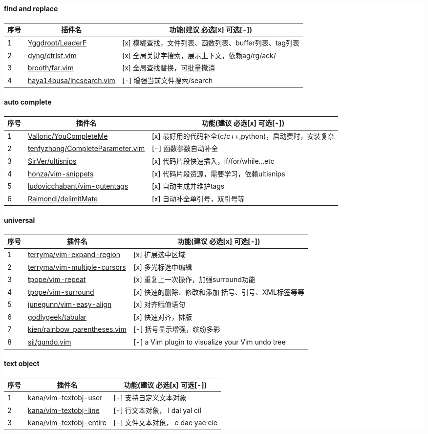#### find and replace
| 序号 | 插件名                                                                                              | 功能(建议 必选[x] 可选[-])                                                                        |
| -    | ---                                                                                                 | ------                                                                                            |
| 1    | [Yggdroot/LeaderF](https://github.com/Yggdroot/LeaderF)                                             | [x] 模糊查找，文件列表、函数列表、buffer列表、tag列表                                             |
| 2    | [dyng/ctrlsf.vim](https://github.com/dyng/ctrlsf.vim)                                               | [x] 全局关键字搜索，展示上下文，依赖ag/rg/ack/                                                    |
| 3    | [brooth/far.vim](https://github.com/brooth/far.vim)                                                 | [x] 全局查找替换，可批量撤消                                                                      |
| 4    | [haya14busa/incsearch.vim](https://github.com/haya14busa/incsearch.vim)                             | [-] 增强当前文件搜索/search                                                                       |

#### auto complete
| 序号 | 插件名                                                                                              | 功能(建议 必选[x] 可选[-])                                                                        |
| -    | ---                                                                                                 | ------                                                                                            |
| 1    | [Valloric/YouCompleteMe](https://github.com/Valloric/YouCompleteMe)                                 | [x] 最好用的代码补全(c/c++,python)，启动费时，安装复杂                                            |
| 2    | [tenfyzhong/CompleteParameter.vim](https://github.com/tenfyzhong/CompleteParameter.vim)             | [-] 函数参数自动补全                                                                              |
| 3    | [SirVer/ultisnips](https://github.com/SirVer/ultisnips)                                             | [x] 代码片段快速插入，if/for/while...etc                                                          |
| 4    | [honza/vim-snippets](https://github.com/honza/vim-snippets)                                         | [x] 代码片段资源，需要学习，依赖ultisnips                                                         |
| 5    | [ludovicchabant/vim-gutentags](https://github.com/ludovicchabant/vim-gutentags)                     | [x] 自动生成并维护tags                                                                            |
| 6    | [Raimondi/delimitMate](https://github.com/Raimondi/delimitMate)                                     | [x] 自动补全单引号，双引号等                                                                      |

#### universal
| 序号 | 插件名                                                                                              | 功能(建议 必选[x] 可选[-])                                                                        |
| -    | ---                                                                                                 | ------                                                                                            |
| 1    | [terryma/vim-expand-region](https://github.com/terryma/vim-expand-region)                           | [x] 扩展选中区域                                                                                  |
| 2    | [terryma/vim-multiple-cursors](https://github.com/terryma/vim-multiple-cursors)                     | [x] 多光标选中编辑                                                                                |
| 3    | [tpope/vim-repeat](https://github.com/tpope/vim-repeat)                                             | [x] 重复上一次操作，加强surround功能                                                              |
| 4    | [tpope/vim-surround](https://github.com/tpope/vim-surround)                                         | [x] 快速的删除、修改和添加 括号、引号、XML标签等等                                                |
| 5    | [junegunn/vim-easy-align](https://github.com/junegunn/vim-easy-align)                               | [x] 对齐赋值语句                                                                                  |
| 6    | [godlygeek/tabular](https://github.com/godlygeek/tabular)                                           | [x] 快速对齐，排版                                                                                |
| 7    | [kien/rainbow_parentheses.vim](https://github.com/kien/rainbow_parentheses.vim)                     | [-] 括号显示增强，缤纷多彩                                                                        |
| 8    | [sjl/gundo.vim](https://github.com/sjl/gundo.vim)                                                   | [-] a Vim plugin to visualize your Vim undo tree                                                  |

#### text object
| 序号 | 插件名                                                                                              | 功能(建议 必选[x] 可选[-])                                                                        |
| -    | ---                                                                                                 | ------                                                                                            |
| 1    | [kana/vim-textobj-user](https://github.com/kana/vim-textobj-user)                                   | [-] 支持自定义文本对象                                                                            |
| 2    | [kana/vim-textobj-line](https://github.com/kana/vim-textobj-line)                                   | [-] 行文本对象， l   dal yal cil                                                              |
| 3    | [kana/vim-textobj-entire](https://github.com/kana/vim-textobj-entire)                               | [-] 文件文本对象，  e   dae yae cie                                                             |